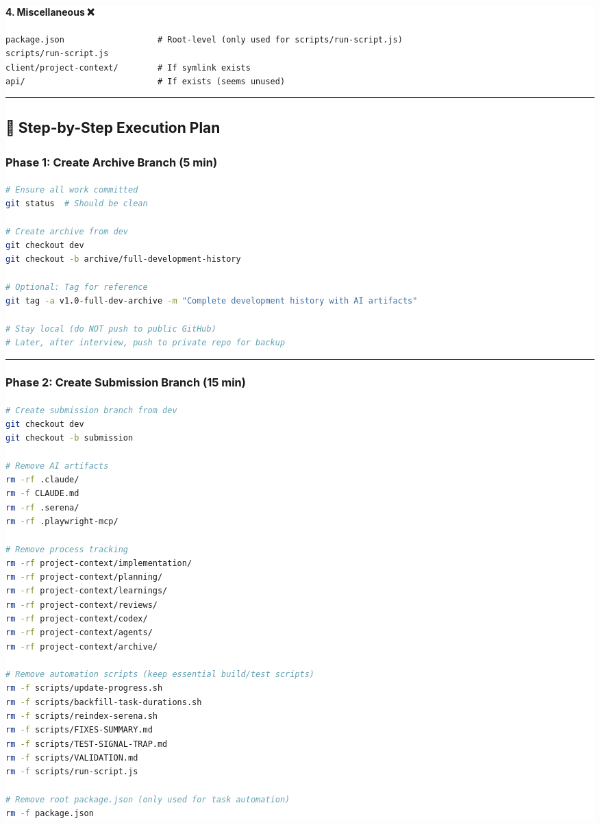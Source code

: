 #### 4. Miscellaneous ❌
```
package.json                   # Root-level (only used for scripts/run-script.js)
scripts/run-script.js
client/project-context/        # If symlink exists
api/                           # If exists (seems unused)
```

---

## 🔧 Step-by-Step Execution Plan

### Phase 1: Create Archive Branch (5 min)

```bash
# Ensure all work committed
git status  # Should be clean

# Create archive from dev
git checkout dev
git checkout -b archive/full-development-history

# Optional: Tag for reference
git tag -a v1.0-full-dev-archive -m "Complete development history with AI artifacts"

# Stay local (do NOT push to public GitHub)
# Later, after interview, push to private repo for backup
```

---

### Phase 2: Create Submission Branch (15 min)

```bash
# Create submission branch from dev
git checkout dev
git checkout -b submission

# Remove AI artifacts
rm -rf .claude/
rm -f CLAUDE.md
rm -rf .serena/
rm -rf .playwright-mcp/

# Remove process tracking
rm -rf project-context/implementation/
rm -rf project-context/planning/
rm -rf project-context/learnings/
rm -rf project-context/reviews/
rm -rf project-context/codex/
rm -rf project-context/agents/
rm -rf project-context/archive/

# Remove automation scripts (keep essential build/test scripts)
rm -f scripts/update-progress.sh
rm -f scripts/backfill-task-durations.sh
rm -f scripts/reindex-serena.sh
rm -f scripts/FIXES-SUMMARY.md
rm -f scripts/TEST-SIGNAL-TRAP.md
rm -f scripts/VALIDATION.md
rm -f scripts/run-script.js

# Remove root package.json (only used for task automation)
rm -f package.json
```